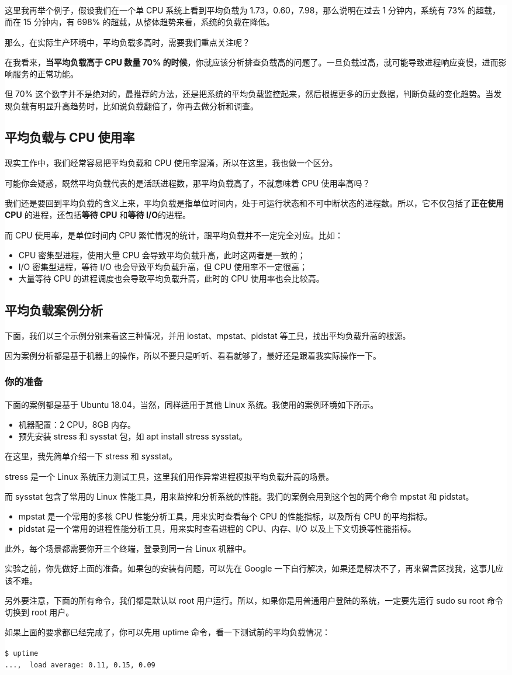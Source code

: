 <p>这里我再举个例子，假设我们在一个单 CPU 系统上看到平均负载为 1.73，0.60，7.98，那么说明在过去 1 分钟内，系统有 73% 的超载，而在 15 分钟内，有 698% 的超载，从整体趋势来看，系统的负载在降低。</p>

<p>那么，在实际生产环境中，平均负载多高时，需要我们重点关注呢？</p>

<p>在我看来，<strong>当平均负载高于 CPU 数量 70% 的时候</strong>，你就应该分析排查负载高的问题了。一旦负载过高，就可能导致进程响应变慢，进而影响服务的正常功能。</p>

<p>但 70% 这个数字并不是绝对的，最推荐的方法，还是把系统的平均负载监控起来，然后根据更多的历史数据，判断负载的变化趋势。当发现负载有明显升高趋势时，比如说负载翻倍了，你再去做分析和调查。</p>

<h2 id="平均负载与-cpu-使用率">平均负载与 CPU 使用率</h2>

<p>现实工作中，我们经常容易把平均负载和 CPU 使用率混淆，所以在这里，我也做一个区分。</p>

<p>可能你会疑惑，既然平均负载代表的是活跃进程数，那平均负载高了，不就意味着 CPU 使用率高吗？</p>

<p>我们还是要回到平均负载的含义上来，平均负载是指单位时间内，处于可运行状态和不可中断状态的进程数。所以，它不仅包括了<strong>正在使用 CPU</strong> 的进程，还包括<strong>等待 CPU</strong> 和<strong>等待 I/O</strong>的进程。</p>

<p>而 CPU 使用率，是单位时间内 CPU 繁忙情况的统计，跟平均负载并不一定完全对应。比如：</p>

<ul>
<li>CPU 密集型进程，使用大量 CPU 会导致平均负载升高，此时这两者是一致的；</li>
<li>I/O 密集型进程，等待 I/O 也会导致平均负载升高，但 CPU 使用率不一定很高；</li>
<li>大量等待 CPU 的进程调度也会导致平均负载升高，此时的 CPU 使用率也会比较高。</li>
</ul>

<h2 id="平均负载案例分析">平均负载案例分析</h2>

<p>下面，我们以三个示例分别来看这三种情况，并用 iostat、mpstat、pidstat 等工具，找出平均负载升高的根源。</p>

<p>因为案例分析都是基于机器上的操作，所以不要只是听听、看看就够了，最好还是跟着我实际操作一下。</p>

<h3 id="你的准备">你的准备</h3>

<p>下面的案例都是基于 Ubuntu 18.04，当然，同样适用于其他 Linux 系统。我使用的案例环境如下所示。</p>

<ul>
<li>机器配置：2 CPU，8GB 内存。</li>
<li>预先安装 stress 和 sysstat 包，如 apt install stress sysstat。</li>
</ul>

<p>在这里，我先简单介绍一下 stress 和 sysstat。</p>

<p>stress 是一个 Linux 系统压力测试工具，这里我们用作异常进程模拟平均负载升高的场景。</p>

<p>而 sysstat 包含了常用的 Linux 性能工具，用来监控和分析系统的性能。我们的案例会用到这个包的两个命令 mpstat 和 pidstat。</p>

<ul>
<li>mpstat 是一个常用的多核 CPU 性能分析工具，用来实时查看每个 CPU 的性能指标，以及所有 CPU 的平均指标。</li>
<li>pidstat 是一个常用的进程性能分析工具，用来实时查看进程的 CPU、内存、I/O 以及上下文切换等性能指标。</li>
</ul>

<p>此外，每个场景都需要你开三个终端，登录到同一台 Linux 机器中。</p>

<p>实验之前，你先做好上面的准备。如果包的安装有问题，可以先在 Google 一下自行解决，如果还是解决不了，再来留言区找我，这事儿应该不难。</p>

<p>另外要注意，下面的所有命令，我们都是默认以 root 用户运行。所以，如果你是用普通用户登陆的系统，一定要先运行 sudo su root 命令切换到 root 用户。</p>

<p>如果上面的要求都已经完成了，你可以先用 uptime 命令，看一下测试前的平均负载情况：</p>

<pre><code>$ uptime
...,  load average: 0.11, 0.15, 0.09
</code></pre>
